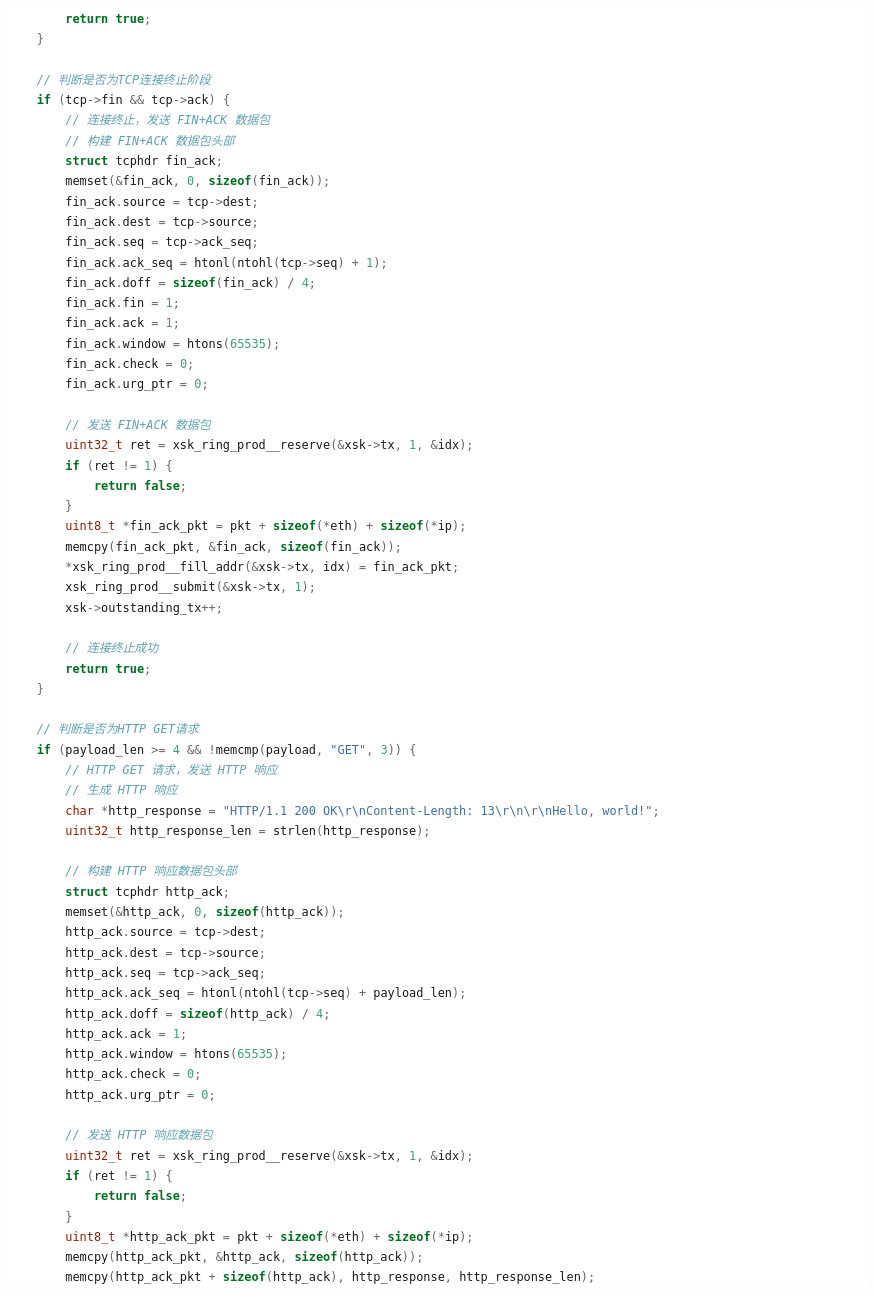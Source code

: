 ```c
		return true;
	}

	// 判断是否为TCP连接终止阶段
	if (tcp->fin && tcp->ack) {
		// 连接终止，发送 FIN+ACK 数据包
		// 构建 FIN+ACK 数据包头部
		struct tcphdr fin_ack;
		memset(&fin_ack, 0, sizeof(fin_ack));
		fin_ack.source = tcp->dest;
		fin_ack.dest = tcp->source;
		fin_ack.seq = tcp->ack_seq;
		fin_ack.ack_seq = htonl(ntohl(tcp->seq) + 1);
		fin_ack.doff = sizeof(fin_ack) / 4;
		fin_ack.fin = 1;
		fin_ack.ack = 1;
		fin_ack.window = htons(65535);
		fin_ack.check = 0;
		fin_ack.urg_ptr = 0;

		// 发送 FIN+ACK 数据包
		uint32_t ret = xsk_ring_prod__reserve(&xsk->tx, 1, &idx);
		if (ret != 1) {
			return false;
		}
		uint8_t *fin_ack_pkt = pkt + sizeof(*eth) + sizeof(*ip);
		memcpy(fin_ack_pkt, &fin_ack, sizeof(fin_ack));
		*xsk_ring_prod__fill_addr(&xsk->tx, idx) = fin_ack_pkt;
		xsk_ring_prod__submit(&xsk->tx, 1);
		xsk->outstanding_tx++;

		// 连接终止成功
		return true;
	}

	// 判断是否为HTTP GET请求
	if (payload_len >= 4 && !memcmp(payload, "GET", 3)) {
		// HTTP GET 请求，发送 HTTP 响应
		// 生成 HTTP 响应
		char *http_response = "HTTP/1.1 200 OK\r\nContent-Length: 13\r\n\r\nHello, world!";
		uint32_t http_response_len = strlen(http_response);

		// 构建 HTTP 响应数据包头部
		struct tcphdr http_ack;
		memset(&http_ack, 0, sizeof(http_ack));
		http_ack.source = tcp->dest;
		http_ack.dest = tcp->source;
		http_ack.seq = tcp->ack_seq;
		http_ack.ack_seq = htonl(ntohl(tcp->seq) + payload_len);
		http_ack.doff = sizeof(http_ack) / 4;
		http_ack.ack = 1;
		http_ack.window = htons(65535);
		http_ack.check = 0;
		http_ack.urg_ptr = 0;

		// 发送 HTTP 响应数据包
		uint32_t ret = xsk_ring_prod__reserve(&xsk->tx, 1, &idx);
		if (ret != 1) {
			return false;
		}
		uint8_t *http_ack_pkt = pkt + sizeof(*eth) + sizeof(*ip);
		memcpy(http_ack_pkt, &http_ack, sizeof(http_ack));
		memcpy(http_ack_pkt + sizeof(http_ack), http_response, http_response_len);
```